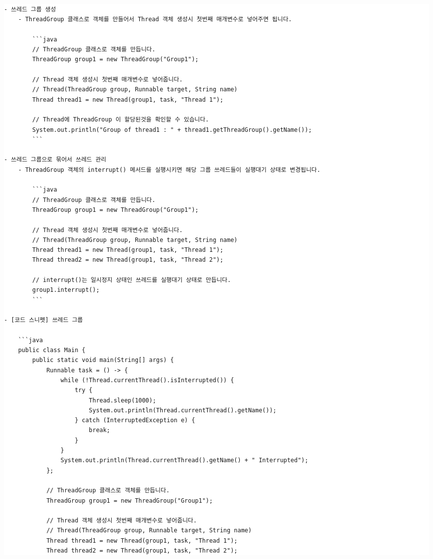     - 쓰레드 그룹 생성
        - ThreadGroup 클래스로 객체를 만들어서 Thread 객체 생성시 첫번째 매개변수로 넣어주면 됩니다.
            
            ```java
            // ThreadGroup 클래스로 객체를 만듭니다.
            ThreadGroup group1 = new ThreadGroup("Group1");
            
            // Thread 객체 생성시 첫번째 매개변수로 넣어줍니다.
            // Thread(ThreadGroup group, Runnable target, String name)
            Thread thread1 = new Thread(group1, task, "Thread 1");
            
            // Thread에 ThreadGroup 이 할당된것을 확인할 수 있습니다.
            System.out.println("Group of thread1 : " + thread1.getThreadGroup().getName());
            ```
            
    - 쓰레드 그룹으로 묶어서 쓰레드 관리
        - ThreadGroup 객체의 interrupt() 메서드를 실행시키면 해당 그룹 쓰레드들이 실행대기 상태로 변경됩니다.
            
            ```java
            // ThreadGroup 클래스로 객체를 만듭니다.
            ThreadGroup group1 = new ThreadGroup("Group1");
            
            // Thread 객체 생성시 첫번째 매개변수로 넣어줍니다.
            // Thread(ThreadGroup group, Runnable target, String name)
            Thread thread1 = new Thread(group1, task, "Thread 1");
            Thread thread2 = new Thread(group1, task, "Thread 2");
            
            // interrupt()는 일시정지 상태인 쓰레드를 실행대기 상태로 만듭니다.
            group1.interrupt();
            ```
            
    - [코드 스니펫] 쓰레드 그룹
        
        ```java
        public class Main {
            public static void main(String[] args) {
                Runnable task = () -> {
                    while (!Thread.currentThread().isInterrupted()) {
                        try {
                            Thread.sleep(1000);
                            System.out.println(Thread.currentThread().getName());
                        } catch (InterruptedException e) {
                            break;
                        }
                    }
                    System.out.println(Thread.currentThread().getName() + " Interrupted");
                };
        
                // ThreadGroup 클래스로 객체를 만듭니다.
                ThreadGroup group1 = new ThreadGroup("Group1");
        
                // Thread 객체 생성시 첫번째 매개변수로 넣어줍니다.
                // Thread(ThreadGroup group, Runnable target, String name)
                Thread thread1 = new Thread(group1, task, "Thread 1");
                Thread thread2 = new Thread(group1, task, "Thread 2");
        